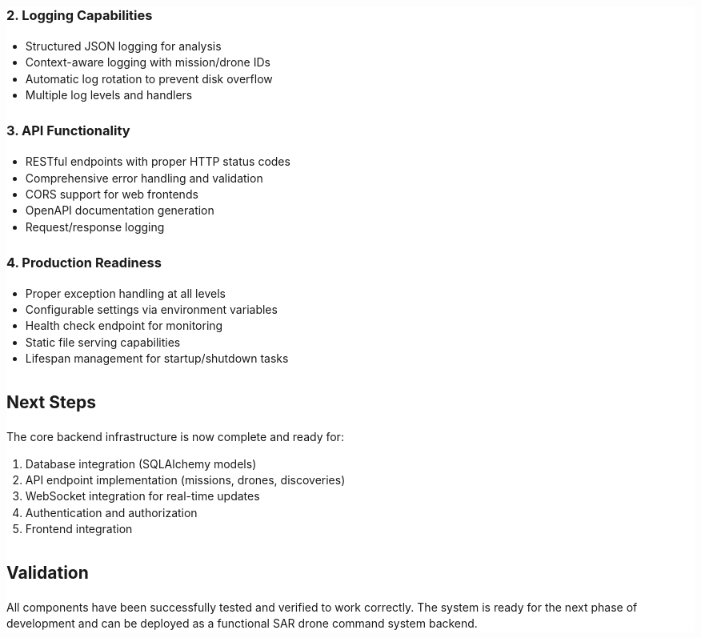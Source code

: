 ### 2. Logging Capabilities
- Structured JSON logging for analysis
- Context-aware logging with mission/drone IDs
- Automatic log rotation to prevent disk overflow
- Multiple log levels and handlers

### 3. API Functionality
- RESTful endpoints with proper HTTP status codes
- Comprehensive error handling and validation
- CORS support for web frontends
- OpenAPI documentation generation
- Request/response logging

### 4. Production Readiness
- Proper exception handling at all levels
- Configurable settings via environment variables
- Health check endpoint for monitoring
- Static file serving capabilities
- Lifespan management for startup/shutdown tasks

## Next Steps
The core backend infrastructure is now complete and ready for:
1. Database integration (SQLAlchemy models)
2. API endpoint implementation (missions, drones, discoveries)
3. WebSocket integration for real-time updates
4. Authentication and authorization
5. Frontend integration

## Validation
All components have been successfully tested and verified to work correctly. The system is ready for the next phase of development and can be deployed as a functional SAR drone command system backend.